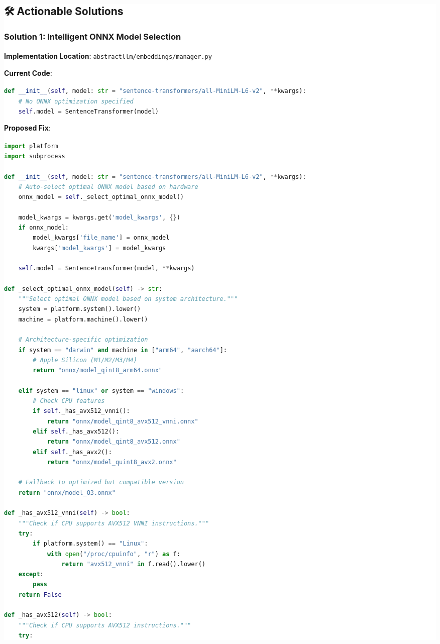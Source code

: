 
## 🛠️ Actionable Solutions

### Solution 1: Intelligent ONNX Model Selection

**Implementation Location**: `abstractllm/embeddings/manager.py`

**Current Code**:
```python
def __init__(self, model: str = "sentence-transformers/all-MiniLM-L6-v2", **kwargs):
    # No ONNX optimization specified
    self.model = SentenceTransformer(model)
```

**Proposed Fix**:
```python
import platform
import subprocess

def __init__(self, model: str = "sentence-transformers/all-MiniLM-L6-v2", **kwargs):
    # Auto-select optimal ONNX model based on hardware
    onnx_model = self._select_optimal_onnx_model()

    model_kwargs = kwargs.get('model_kwargs', {})
    if onnx_model:
        model_kwargs['file_name'] = onnx_model
        kwargs['model_kwargs'] = model_kwargs

    self.model = SentenceTransformer(model, **kwargs)

def _select_optimal_onnx_model(self) -> str:
    """Select optimal ONNX model based on system architecture."""
    system = platform.system().lower()
    machine = platform.machine().lower()

    # Architecture-specific optimization
    if system == "darwin" and machine in ["arm64", "aarch64"]:
        # Apple Silicon (M1/M2/M3/M4)
        return "onnx/model_qint8_arm64.onnx"

    elif system == "linux" or system == "windows":
        # Check CPU features
        if self._has_avx512_vnni():
            return "onnx/model_qint8_avx512_vnni.onnx"
        elif self._has_avx512():
            return "onnx/model_qint8_avx512.onnx"
        elif self._has_avx2():
            return "onnx/model_quint8_avx2.onnx"

    # Fallback to optimized but compatible version
    return "onnx/model_O3.onnx"

def _has_avx512_vnni(self) -> bool:
    """Check if CPU supports AVX512 VNNI instructions."""
    try:
        if platform.system() == "Linux":
            with open("/proc/cpuinfo", "r") as f:
                return "avx512_vnni" in f.read().lower()
    except:
        pass
    return False

def _has_avx512(self) -> bool:
    """Check if CPU supports AVX512 instructions."""
    try:
```